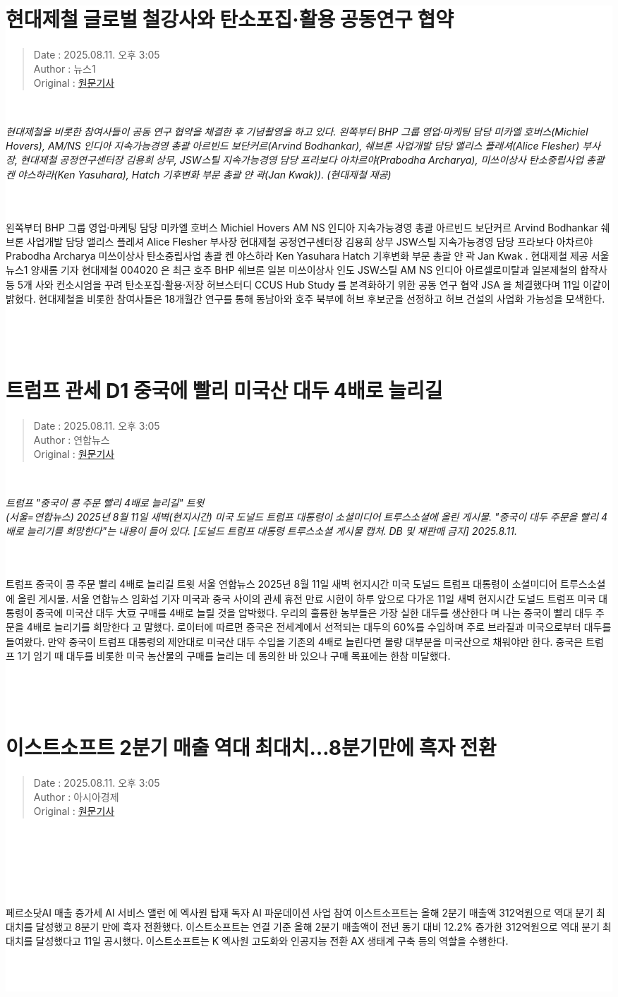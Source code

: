   
# 현대제철 글로벌 철강사와 탄소포집·활용 공동연구 협약  
  
> Date : 2025.08.11. 오후 3:05  
> Author : 뉴스1  
> Original : [원문기사](https://n.news.naver.com/mnews/article/421/0008422042?sid=101)  
<br/>  
  
<img alt="현대제철을 비롯한 참여사들이 공동 연구 협약을 체결한 후 기념촬영을 하고 있다. 왼쪽부터 BHP 그룹 영업·마케팅 담당 미카엘 호버스(Michiel Hovers), AM/NS 인디아 지속가능경영 총괄 아르빈드 보단커" class="_LAZY_LOADING _LAZY_LOADING_INIT_HIDE" src="https://imgnews.pstatic.net/image/421/2025/08/11/0008422042_001_20250811150516630.jpg?type=w860" id="img1" style="display: none;"></img><em class="img_desc">현대제철을 비롯한 참여사들이 공동 연구 협약을 체결한 후 기념촬영을 하고 있다. 왼쪽부터 BHP 그룹 영업·마케팅 담당 미카엘 호버스(Michiel Hovers), AM/NS 인디아 지속가능경영 총괄 아르빈드 보단커르(Arvind Bodhankar), 쉐브론 사업개발 담당 앨리스 플레셔(Alice Flesher) 부사장, 현대제철 공정연구센터장 김용희 상무, JSW스틸 지속가능경영 담당 프라보다 아차르야(Prabodha Archarya), 미쓰이상사 탄소중립사업 총괄 켄 야스하라(Ken Yasuhara), Hatch 기후변화 부문 총괄 얀 곽(Jan Kwak)). (현대제철 제공)</em>  
<br/><br/>  
  
왼쪽부터 BHP 그룹 영업·마케팅 담당 미카엘 호버스 Michiel Hovers AM NS 인디아 지속가능경영 총괄 아르빈드 보단커르 Arvind Bodhankar 쉐브론 사업개발 담당 앨리스 플레셔 Alice Flesher 부사장 현대제철 공정연구센터장 김용희 상무 JSW스틸 지속가능경영 담당 프라보다 아차르야 Prabodha Archarya 미쓰이상사 탄소중립사업 총괄 켄 야스하라 Ken Yasuhara Hatch 기후변화 부문 총괄 얀 곽 Jan Kwak .
현대제철 제공 서울 뉴스1 양새롬 기자 현대제철 004020 은 최근 호주 BHP 쉐브론 일본 미쓰이상사 인도 JSW스틸 AM NS 인디아 아르셀로미탈과 일본제철의 합작사 등 5개 사와 컨소시엄을 꾸려 탄소포집·활용·저장 허브스터디 CCUS Hub Study 를 본격화하기 위한 공동 연구 협약 JSA 을 체결했다며 11일 이같이 밝혔다.
현대제철을 비롯한 참여사들은 18개월간 연구를 통해 동남아와 호주 북부에 허브 후보군을 선정하고 허브 건설의 사업화 가능성을 모색한다.  
<br/><br/><br/>  

  
# 트럼프 관세 D1 중국에 빨리 미국산 대두 4배로 늘리길  
  
> Date : 2025.08.11. 오후 3:05  
> Author : 연합뉴스  
> Original : [원문기사](https://n.news.naver.com/mnews/article/001/0015559621?sid=101)  
<br/>  
  
<img alt='트럼프 "중국이 콩 주문 빨리 4배로 늘리길" 트윗(서울=연합뉴스) 2025년 8월 11일 새벽(현지시간) 미국 도널드 트럼프 대통령이 소셜미디어 트루스소셜에 올린 게시물. "중국이 대두 주문을 빨리 4배로 늘리기' class="_LAZY_LOADING _LAZY_LOADING_INIT_HIDE" src="https://imgnews.pstatic.net/image/001/2025/08/11/AKR20250811098900009_01_i_P4_20250811150520930.jpg?type=w860" id="img1" style="display: none;"></img><em class="img_desc">트럼프 "중국이 콩 주문 빨리 4배로 늘리길" 트윗<br/>(서울=연합뉴스) 2025년 8월 11일 새벽(현지시간) 미국 도널드 트럼프 대통령이 소셜미디어 트루스소셜에 올린 게시물. "중국이 대두 주문을 빨리 4배로 늘리기를 희망한다"는 내용이 들어 있다. [도널드 트럼프 대통령 트루스소셜 게시물 캡처. DB 및 재판매 금지] 2025.8.11. </em>  
<br/><br/>  
  
트럼프 중국이 콩 주문 빨리 4배로 늘리길 트윗 서울 연합뉴스 2025년 8월 11일 새벽 현지시간 미국 도널드 트럼프 대통령이 소셜미디어 트루스소셜에 올린 게시물.
서울 연합뉴스 임화섭 기자 미국과 중국 사이의 관세 휴전 만료 시한이 하루 앞으로 다가온 11일 새벽 현지시간 도널드 트럼프 미국 대통령이 중국에 미국산 대두 大豆 구매를 4배로 늘릴 것을 압박했다.
우리의 훌륭한 농부들은 가장 실한 대두를 생산한다 며 나는 중국이 빨리 대두 주문을 4배로 늘리기를 희망한다 고 말했다.
로이터에 따르면 중국은 전세계에서 선적되는 대두의 60%를 수입하며 주로 브라질과 미국으로부터 대두를 들여왔다.
만약 중국이 트럼프 대통령의 제안대로 미국산 대두 수입을 기존의 4배로 늘린다면 물량 대부분을 미국산으로 채워야만 한다.
중국은 트럼프 1기 임기 때 대두를 비롯한 미국 농산물의 구매를 늘리는 데 동의한 바 있으나 구매 목표에는 한참 미달했다.  
<br/><br/><br/>  

  
# 이스트소프트 2분기 매출 역대 최대치…8분기만에 흑자 전환  
  
> Date : 2025.08.11. 오후 3:05  
> Author : 아시아경제  
> Original : [원문기사](https://n.news.naver.com/mnews/article/277/0005635603?sid=101)  
<br/>  
  
<img alt="" class="_LAZY_LOADING _LAZY_LOADING_INIT_HIDE" src="https://imgnews.pstatic.net/image/277/2025/08/11/0005635603_001_20250811150512121.png?type=w860" id="img1" style="display: none;"></img>  
<br/><br/>  
  
페르소닷AI 매출 증가세 AI 서비스 앨런 에 엑사원 탑재 독자 AI 파운데이션 사업 참여 이스트소프트는 올해 2분기 매출액 312억원으로 역대 분기 최대치를 달성했고 8분기 만에 흑자 전환했다.
이스트소프트는 연결 기준 올해 2분기 매출액이 전년 동기 대비 12.2% 증가한 312억원으로 역대 분기 최대치를 달성했다고 11일 공시했다.
이스트소프트는 K 엑사원 고도화와 인공지능 전환 AX 생태계 구축 등의 역할을 수행한다.  
<br/><br/><br/>  
